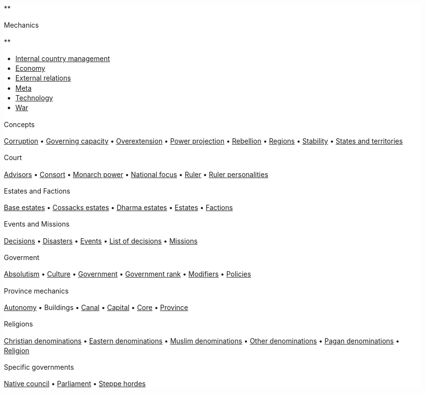 **

Mechanics

**

*   [Internal country management](javascript:void(0); "Internal country management")
*   [Economy](javascript:void(0); "Economy")
*   [External relations](javascript:void(0); "External relations")
*   [Meta](javascript:void(0); "Meta")
*   [Technology](javascript:void(0); "Technology")
*   [War](javascript:void(0); "War")

Concepts

[Corruption](/Corruption "Corruption") • [Governing capacity](/Governing_capacity "Governing capacity") • [Overextension](/Overextension "Overextension") • [Power projection](/Power_projection "Power projection") • [Rebellion](/Rebellion "Rebellion") • [Regions](/Regions "Regions") • [Stability](/Stability "Stability") • [States and territories](/States_and_territories "States and territories")

Court

[Advisors](/Advisors "Advisors") • [Consort](/Consort "Consort") • [Monarch power](/Monarch_power "Monarch power") • [National focus](/National_focus "National focus") • [Ruler](/Ruler "Ruler") • [Ruler personalities](/Ruler_personalities "Ruler personalities")

Estates and Factions

[Base estates](/Base_estates "Base estates") • [Cossacks estates](/Cossacks_estates "Cossacks estates") • [Dharma estates](/Dharma_estates "Dharma estates") • [Estates](/Estates "Estates") • [Factions](/Factions "Factions")

Events and Missions

[Decisions](/Decisions "Decisions") • [Disasters](/Disasters "Disasters") • [Events](/Events "Events") • [List of decisions](/List_of_decision_lists "List of decision lists") • [Missions](/Missions "Missions")

Goverment

[Absolutism](/Absolutism "Absolutism") • [Culture](/Culture "Culture") • [Government](/Government "Government") • [Government rank](/Government#Government_rank "Government") • [Modifiers](/Modifiers "Modifiers") • [Policies](/Policies "Policies")

Province mechanics

[Autonomy](/Autonomy "Autonomy") • Buildings • [Canal](/Canal "Canal") • [Capital](/Capital "Capital") • [Core](/Core "Core") • [Province](/Province "Province")

Religions

[Christian denominations](/Christian_denominations "Christian denominations") • [Eastern denominations](/Eastern_denominations "Eastern denominations") • [Muslim denominations](/Muslim_denominations "Muslim denominations") • [Other denominations](/Additional_denominations "Additional denominations") • [Pagan denominations](/Pagan_denominations "Pagan denominations") • [Religion](/Religion "Religion")

Specific governments

[Native council](/Native_council "Native council") • [Parliament](/Parliament "Parliament") • [Steppe hordes](/Steppe_hordes "Steppe hordes")
